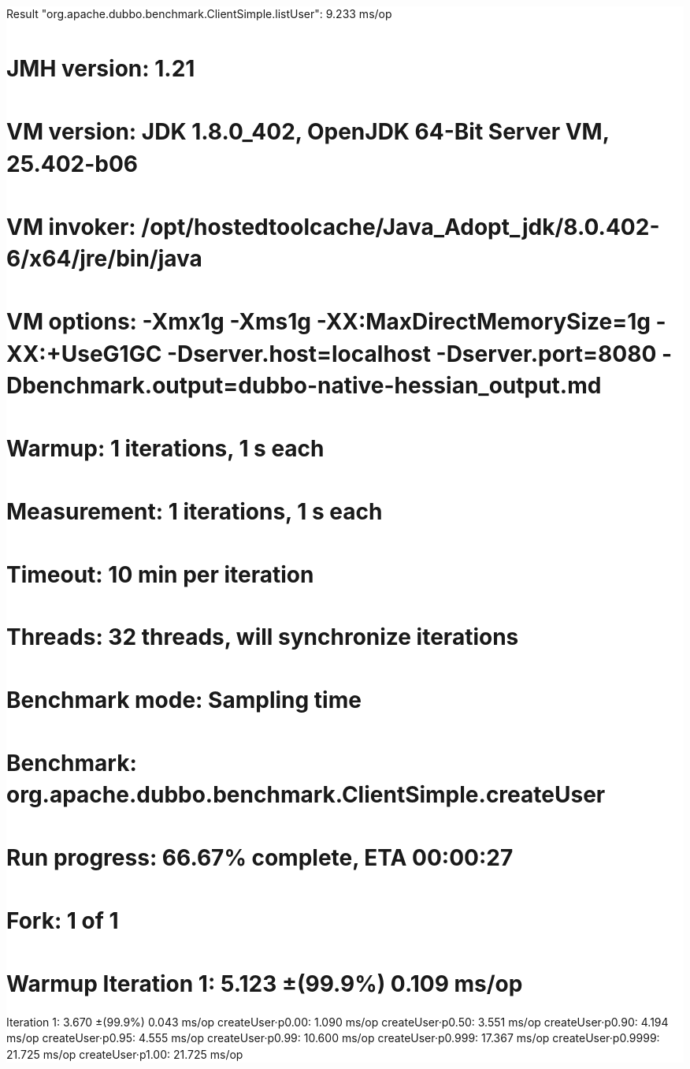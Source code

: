 
Result "org.apache.dubbo.benchmark.ClientSimple.listUser":
  9.233 ms/op


# JMH version: 1.21
# VM version: JDK 1.8.0_402, OpenJDK 64-Bit Server VM, 25.402-b06
# VM invoker: /opt/hostedtoolcache/Java_Adopt_jdk/8.0.402-6/x64/jre/bin/java
# VM options: -Xmx1g -Xms1g -XX:MaxDirectMemorySize=1g -XX:+UseG1GC -Dserver.host=localhost -Dserver.port=8080 -Dbenchmark.output=dubbo-native-hessian_output.md
# Warmup: 1 iterations, 1 s each
# Measurement: 1 iterations, 1 s each
# Timeout: 10 min per iteration
# Threads: 32 threads, will synchronize iterations
# Benchmark mode: Sampling time
# Benchmark: org.apache.dubbo.benchmark.ClientSimple.createUser

# Run progress: 66.67% complete, ETA 00:00:27
# Fork: 1 of 1
# Warmup Iteration   1: 5.123 ±(99.9%) 0.109 ms/op
Iteration   1: 3.670 ±(99.9%) 0.043 ms/op
                 createUser·p0.00:   1.090 ms/op
                 createUser·p0.50:   3.551 ms/op
                 createUser·p0.90:   4.194 ms/op
                 createUser·p0.95:   4.555 ms/op
                 createUser·p0.99:   10.600 ms/op
                 createUser·p0.999:  17.367 ms/op
                 createUser·p0.9999: 21.725 ms/op
                 createUser·p1.00:   21.725 ms/op
